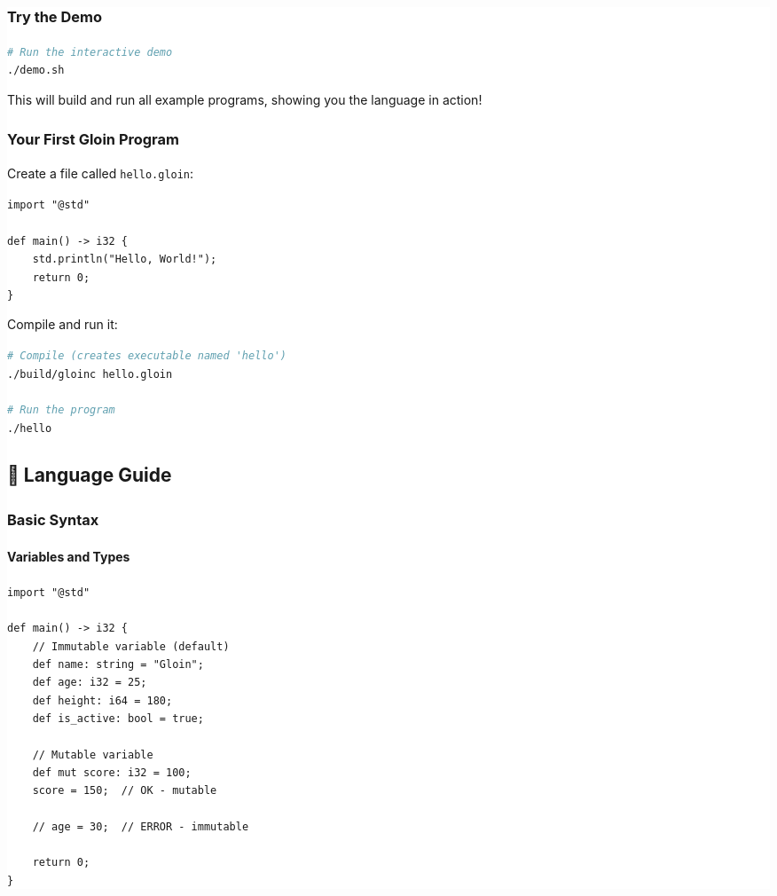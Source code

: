 ### Try the Demo

```bash
# Run the interactive demo
./demo.sh
```

This will build and run all example programs, showing you the language in action!

### Your First Gloin Program

Create a file called `hello.gloin`:

```gloin
import "@std"

def main() -> i32 {
    std.println("Hello, World!");
    return 0;
}
```

Compile and run it:

```bash
# Compile (creates executable named 'hello')
./build/gloinc hello.gloin

# Run the program  
./hello
```

## 📖 Language Guide

### Basic Syntax

#### Variables and Types
```gloin
import "@std"

def main() -> i32 {
    // Immutable variable (default)
    def name: string = "Gloin";
    def age: i32 = 25;
    def height: i64 = 180;
    def is_active: bool = true;
    
    // Mutable variable
    def mut score: i32 = 100;
    score = 150;  // OK - mutable
    
    // age = 30;  // ERROR - immutable
    
    return 0;
}
```
